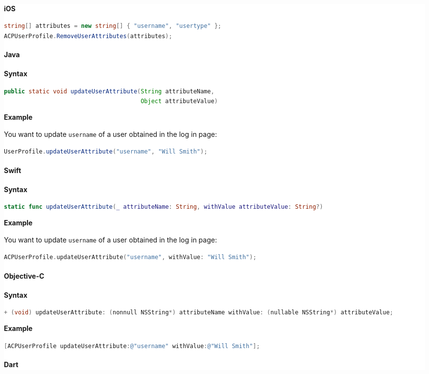 **iOS**

```csharp
string[] attributes = new string[] { "username", "usertype" };
ACPUserProfile.RemoveUserAttributes(attributes);
```

<Variant platform="android" api="update-user-attribute" repeat="6"/>

#### Java

**Syntax**

```java
public static void updateUserAttribute(String attributeName, 
                                       Object attributeValue)
```

**Example**

You want to update `username` of a user obtained in the log in page:

```java
UserProfile.updateUserAttribute("username", "Will Smith");
```

<Variant platform="ios" api="update-user-attribute" repeat="11"/>

#### Swift

**Syntax**

```swift
static func updateUserAttribute(_ attributeName: String, withValue attributeValue: String?)
```

**Example**

You want to update `username` of a user obtained in the log in page:

```swift
ACPUserProfile.updateUserAttribute("username", withValue: "Will Smith");
```

#### Objective-C

**Syntax**

```objectivec
+ (void) updateUserAttribute: (nonnull NSString*) attributeName withValue: (nullable NSString*) attributeValue;
```

**Example**

```objectivec
[ACPUserProfile updateUserAttribute:@"username" withValue:@"Will Smith"];
```

<Variant platform="flutter" api="update-user-attribute" repeat="7"/>

#### Dart

